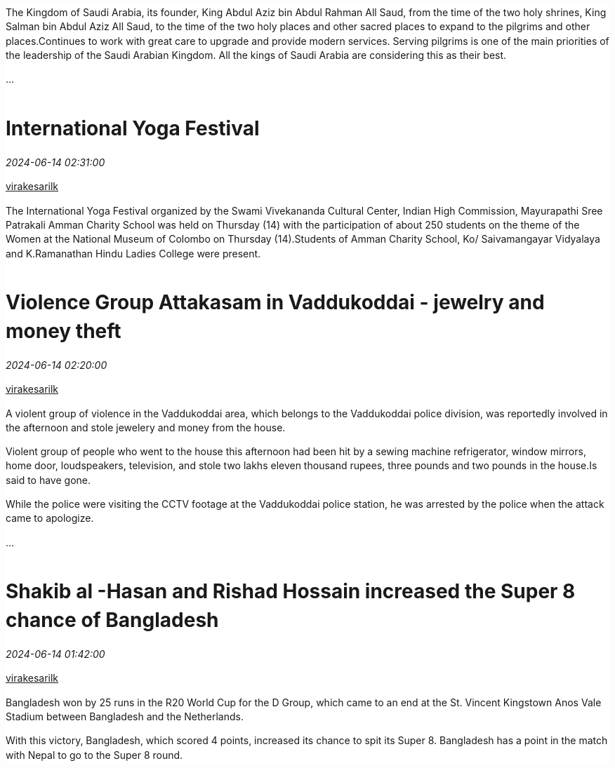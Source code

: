 The Kingdom of Saudi Arabia, its founder, King Abdul Aziz bin Abdul Rahman All Saud, from the time of the two holy shrines, King Salman bin Abdul Aziz All Saud, to the time of the two holy places and other sacred places to expand to the pilgrims and other places.Continues to work with great care to upgrade and provide modern services. Serving pilgrims is one of the main priorities of the leadership of the Saudi Arabian Kingdom. All the kings of Saudi Arabia are considering this as their best.

...



# International Yoga Festival

*2024-06-14 02:31:00*

[virakesarilk](https://www.virakesari.lk/article/186035)

The International Yoga Festival organized by the Swami Vivekananda Cultural Center, Indian High Commission, Mayurapathi Sree Patrakali Amman Charity School was held on Thursday (14) with the participation of about 250 students on the theme of the Women at the National Museum of Colombo on Thursday (14).Students of Amman Charity School, Ko/ Saivamangayar Vidyalaya and K.Ramanathan Hindu Ladies College were present.



# Violence Group Attakasam in Vaddukoddai - jewelry and money theft

*2024-06-14 02:20:00*

[virakesarilk](https://www.virakesari.lk/article/186034)

A violent group of violence in the Vaddukoddai area, which belongs to the Vaddukoddai police division, was reportedly involved in the afternoon and stole jewelery and money from the house.

Violent group of people who went to the house this afternoon had been hit by a sewing machine refrigerator, window mirrors, home door, loudspeakers, television, and stole two lakhs eleven thousand rupees, three pounds and two pounds in the house.Is said to have gone.

While the police were visiting the CCTV footage at the Vaddukoddai police station, he was arrested by the police when the attack came to apologize.

...



# Shakib al -Hasan and Rishad Hossain increased the Super 8 chance of Bangladesh

*2024-06-14 01:42:00*

[virakesarilk](https://www.virakesari.lk/article/186033)

Bangladesh won by 25 runs in the R20 World Cup for the D Group, which came to an end at the St. Vincent Kingstown Anos Vale Stadium between Bangladesh and the Netherlands.

With this victory, Bangladesh, which scored 4 points, increased its chance to spit its Super 8. Bangladesh has a point in the match with Nepal to go to the Super 8 round.
